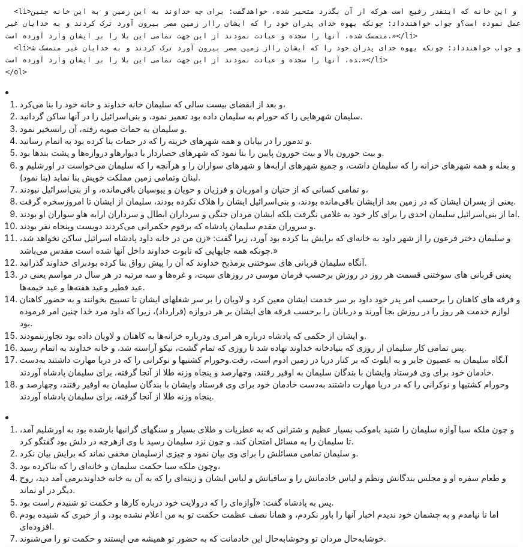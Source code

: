       <li>و این خانه که اینقدر رفیع است هرکه از آن بگذرد متحیر شده، خواهدگفت: برای چه خداوند به این زمین و به این خانه چنین عمل نموده است؟و جواب خواهندداد: چونکه یهوه خدای پدران خود را که ایشان رااز زمین مصر بیرون آورد ترک کردند و به خدایان غیر متمسک شده، آنها را سجده و عبادت نمودند از این جهت تمامی این بلا را بر ایشان وارد آورده است.»</li>
      <li>و جواب خواهندداد: چونکه یهوه خدای پدران خود را که ایشان رااز زمین مصر بیرون آورد ترک کردند و به خدایان غیر متمسک شده، آنها را سجده و عبادت نمودند از این جهت تمامی این بلا را بر ایشان وارد آورده است.»</li>
    </ol>
  </li>
  <li>
    <ol>
      <li>و بعد از انقضای بیست سالی که سلیمان خانه خداوند و خانه خود را بنا می‌کرد،</li>
      <li>سلیمان شهرهایی را که حورام به سلیمان داده بود تعمیر نمود، و بنی‌اسرائیل را در آنها ساکن گردانید.</li>
      <li>و سلیمان به حمات صوبه رفته، آن راتسخیر نمود.</li>
      <li>و تدمور را در بیابان و همه شهرهای خزینه را که در حمات بنا کرده بود به اتمام رسانید.</li>
      <li>و بیت حورون بالا و بیت حورون پایین را بنا نمود که شهرهای حصاردار با دیوارهاو دروازه‌ها و پشت بندها بود.</li>
      <li>و بعله و همه شهرهای خزانه را که سلیمان داشت، و جمیع شهرهای ارابه‌ها و شهرهای سواران را و هرآنچه را که سلیمان می‌خواست در اورشلیم و لبنان وتمامی زمین مملکت خویش بنا نماید (بنا نمود).</li>
      <li>و تمامی کسانی که از حتیان و اموریان و فرزیان و حویان و یبوسیان باقی‌مانده، و از بنی‌اسرائیل نبودند،</li>
      <li>یعنی از پسران ایشان که در زمین بعد ازایشان باقی‌مانده بودند، و بنی‌اسرائیل ایشان را هلاک نکرده بودند، سلیمان از ایشان تا امروزسخره گرفت.</li>
      <li>اما از بنی‌اسرائیل سلیمان احدی را برای کار خود به غلامی نگرفت بلکه ایشان مردان جنگی و سرداران ابطال و سرداران ارابه هاو سواران او بودند.</li>
      <li>و سروران مقدم سلیمان پادشاه که برقوم حکمرانی می‌کردند دویست وپنجاه نفر بودند.</li>
      <li>و سلیمان دختر فرعون را از شهر داود به خانه‌ای که برایش بنا کرده بود آورد، زیرا گفت: «زن من در خانه داود پادشاه اسرائیل ساکن نخواهد شد، چونکه همه جایهایی که تابوت خداوند داخل آنها شده است مقدس می‌باشد.»</li>
      <li>آنگاه سلیمان قربانی های سوختنی برمذبح خداوند که آن را پیش رواق بنا کرده بودبرای خداوند گذرانید.</li>
      <li>یعنی قربانی های سوختنی قسمت هر روز در روزش برحسب فرمان موسی در روزهای سبت، و غره‌ها و سه مرتبه در هر سال در مواسم یعنی در عید فطیر وعید هفته‌ها و عید خیمه‌ها.</li>
      <li>و فرقه های کاهنان را برحسب امر پدر خود داود بر سر خدمت ایشان معین کرد و لاویان را بر سر شغلهای ایشان تا تسبیح بخوانند و به حضور کاهنان لوازم خدمت هر روز را در روزش بجا آورند و دربانان را برحسب فرقه های ایشان بر هر دروازه (قرارداد)، زیرا که داود مرد خدا چنین امر فرموده بود.</li>
      <li>و ایشان از حکمی که پادشاه درباره هر امری ودرباره خزانه‌ها به کاهنان و لاویان داده بود تجاوزننمودند.</li>
      <li>پس تمامی کار سلیمان از روزی که بنیادخانه خداوند نهاده شد تا روزی که تمام گشت، نیکو آراسته شد، و خانه خداوند به اتمام رسید.</li>
      <li>آنگاه سلیمان به عصیون جابر و به ایلوت که بر کنار دریا در زمین ادوم است، رفت.وحورام کشتیها و نوکرانی را که در دریا مهارت داشتند به‌دست خادمان خود برای وی فرستاد وایشان با بندگان سلیمان به اوفیر رفتند، وچهارصد و پنجاه وزنه طلا از آنجا گرفته، برای سلیمان پادشاه آوردند.</li>
      <li>وحورام کشتیها و نوکرانی را که در دریا مهارت داشتند به‌دست خادمان خود برای وی فرستاد وایشان با بندگان سلیمان به اوفیر رفتند، وچهارصد و پنجاه وزنه طلا از آنجا گرفته، برای سلیمان پادشاه آوردند.</li>
    </ol>
  </li>
  <li>
    <ol>
      <li>و چون ملکه سبا آوازه سلیمان را شنید باموکب بسیار عظیم و شترانی که به عطریات و طلای بسیار و سنگهای گرانبها بارشده بود به اورشلیم آمد، تا سلیمان را به مسائل امتحان کند. و چون نزد سلیمان رسید با وی ازهرچه در دلش بود گفتگو کرد.</li>
      <li>و سلیمان تمامی مسائلش را برای وی بیان نمود و چیزی ازسلیمان مخفی نماند که برایش بیان نکرد.</li>
      <li>وچون ملکه سبا حکمت سلیمان و خانه‌ای را که بناکرده بود،</li>
      <li>و طعام سفره او و مجلس بندگانش ونظم و لباس خادمانش را و ساقیانش و لباس ایشان و زینه‌ای را که به آن به خانه خداوندبرمی آمد دید، روح دیگر در او نماند.</li>
      <li>پس به پادشاه گفت: «آوازه‌ای را که درولایت خود درباره کارها و حکمت تو شنیدم راست بود.</li>
      <li>اما تا نیامدم و به چشمان خود ندیدم اخبار آنها را باور نکردم، و همانا نصف عظمت حکمت تو به من اعلام نشده بود، و از خبری که شنیده بودم افزوده‌ای.</li>
      <li>خوشابه‌حال مردان تو وخوشابه‌حال این خادمانت که به حضور تو همیشه می ایستند و حکمت تو را می‌شنوند.</li>